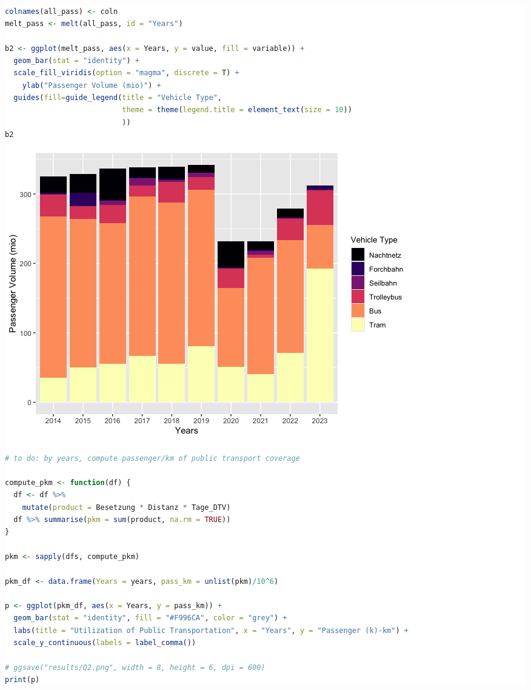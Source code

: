 ``` r
colnames(all_pass) <- coln
melt_pass <- melt(all_pass, id = "Years")

b2 <- ggplot(melt_pass, aes(x = Years, y = value, fill = variable)) + 
  geom_bar(stat = "identity") +
  scale_fill_viridis(option = "magma", discrete = T) +
    ylab("Passenger Volume (mio)") +
  guides(fill=guide_legend(title = "Vehicle Type", 
                           theme = theme(legend.title = element_text(size = 10))
                           ))
b2
```

![](Q1Q2_files/figure-gfm/Q1+:%20Compiling%20into%20stacked%20barplot_Volume-1.png)

``` r
# to do: by years, compute passenger/km of public transport coverage

compute_pkm <- function(df) {
  df <- df %>%
    mutate(product = Besetzung * Distanz * Tage_DTV)
  df %>% summarise(pkm = sum(product, na.rm = TRUE))
}

pkm <- sapply(dfs, compute_pkm)

pkm_df <- data.frame(Years = years, pass_km = unlist(pkm)/10^6)

p <- ggplot(pkm_df, aes(x = Years, y = pass_km)) +
  geom_bar(stat = "identity", fill = "#F996CA", color = "grey") +
  labs(title = "Utilization of Public Transportation", x = "Years", y = "Passenger (k)-km") +
  scale_y_continuous(labels = label_comma())

# ggsave("results/Q2.png", width = 8, height = 6, dpi = 600)
print(p)
```
